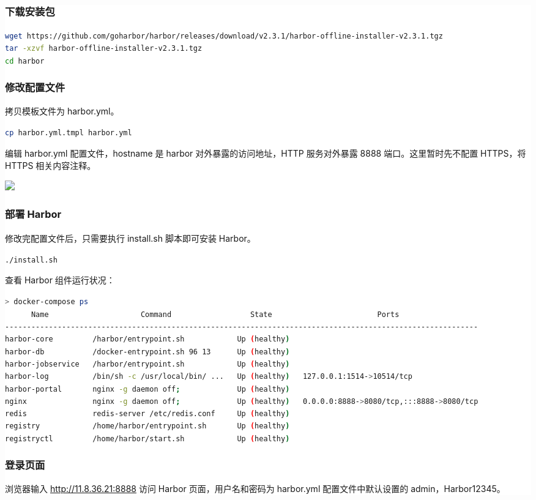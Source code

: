 ### 下载安装包

```sh
wget https://github.com/goharbor/harbor/releases/download/v2.3.1/harbor-offline-installer-v2.3.1.tgz
tar -xzvf harbor-offline-installer-v2.3.1.tgz
cd harbor
```


### 修改配置文件

拷贝模板文件为 harbor.yml。
```sh
cp harbor.yml.tmpl harbor.yml
```
编辑 harbor.yml 配置文件，hostname 是 harbor 对外暴露的访问地址，HTTP 服务对外暴露 8888 端口。这里暂时先不配置 HTTPS，将 HTTPS 相关内容注释。

![](https://chengzw258.oss-cn-beijing.aliyuncs.com/Article/20210727114813.png)

### 部署 Harbor

修改完配置文件后，只需要执行 install.sh 脚本即可安装 Harbor。
```sh
./install.sh
```

查看 Harbor 组件运行状况：

```sh
> docker-compose ps 
      Name                     Command                  State                        Ports                  
------------------------------------------------------------------------------------------------------------
harbor-core         /harbor/entrypoint.sh            Up (healthy)                                           
harbor-db           /docker-entrypoint.sh 96 13      Up (healthy)                                           
harbor-jobservice   /harbor/entrypoint.sh            Up (healthy)                                           
harbor-log          /bin/sh -c /usr/local/bin/ ...   Up (healthy)   127.0.0.1:1514->10514/tcp               
harbor-portal       nginx -g daemon off;             Up (healthy)                                           
nginx               nginx -g daemon off;             Up (healthy)   0.0.0.0:8888->8080/tcp,:::8888->8080/tcp
redis               redis-server /etc/redis.conf     Up (healthy)                                           
registry            /home/harbor/entrypoint.sh       Up (healthy)                                           
registryctl         /home/harbor/start.sh            Up (healthy)  
```
### 登录页面
浏览器输入 http://11.8.36.21:8888 访问 Harbor 页面，用户名和密码为 harbor.yml 配置文件中默认设置的 admin，Harbor12345。

